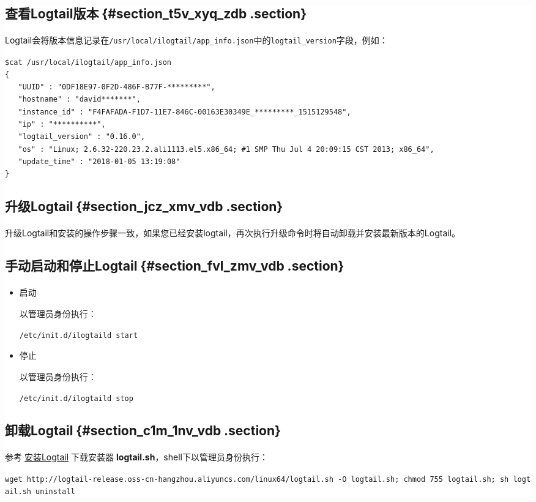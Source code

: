 
## 查看Logtail版本 {#section_t5v_xyq_zdb .section}

Logtail会将版本信息记录在`/usr/local/ilogtail/app_info.json`中的`logtail_version`字段，例如：

```
$cat /usr/local/ilogtail/app_info.json
{
   "UUID" : "0DF18E97-0F2D-486F-B77F-*********",
   "hostname" : "david*******",
   "instance_id" : "F4FAFADA-F1D7-11E7-846C-00163E30349E_*********_1515129548",
   "ip" : "**********",
   "logtail_version" : "0.16.0",
   "os" : "Linux; 2.6.32-220.23.2.ali1113.el5.x86_64; #1 SMP Thu Jul 4 20:09:15 CST 2013; x86_64",
   "update_time" : "2018-01-05 13:19:08"
}
```

## 升级Logtail {#section_jcz_xmv_vdb .section}

升级Logtail和安装的操作步骤一致，如果您已经安装logtail，再次执行升级命令时将自动卸载并安装最新版本的Logtail。

## 手动启动和停止Logtail {#section_fvl_zmv_vdb .section}

-   启动

    以管理员身份执行：

    ```
    /etc/init.d/ilogtaild start
    ```

-   停止

    以管理员身份执行：

    ```
    /etc/init.d/ilogtaild stop
    ```


## 卸载Logtail {#section_c1m_1nv_vdb .section}

参考 [安装Logtail](#section_h2x_fmv_vdb) 下载安装器 **logtail.sh**，shell下以管理员身份执行：

```
wget http://logtail-release.oss-cn-hangzhou.aliyuncs.com/linux64/logtail.sh -O logtail.sh; chmod 755 logtail.sh; sh logtail.sh uninstall
```

